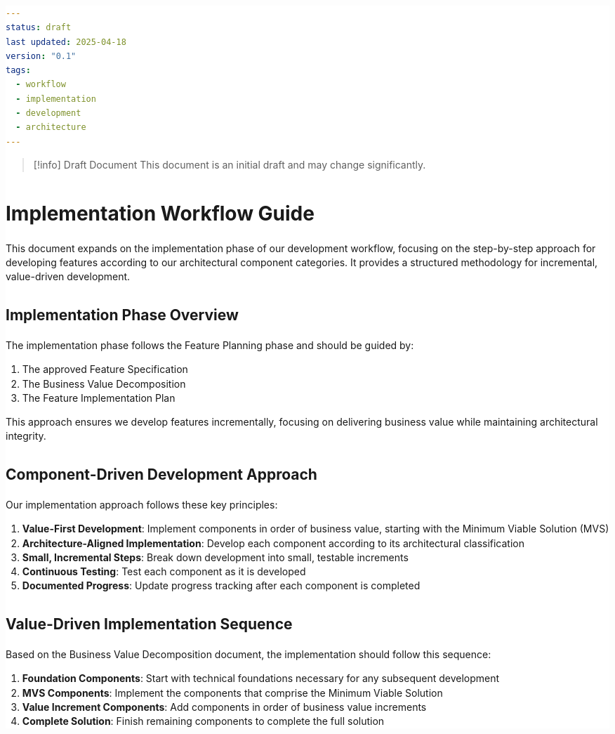 ```yaml
---
status: draft
last updated: 2025-04-18
version: "0.1"
tags:
  - workflow
  - implementation
  - development
  - architecture
---
```


> [!info] Draft Document
> This document is an initial draft and may change significantly.

# Implementation Workflow Guide

This document expands on the implementation phase of our development workflow, focusing on the step-by-step approach for developing features according to our architectural component categories. It provides a structured methodology for incremental, value-driven development.

## Implementation Phase Overview

The implementation phase follows the Feature Planning phase and should be guided by:
1. The approved Feature Specification
2. The Business Value Decomposition
3. The Feature Implementation Plan

This approach ensures we develop features incrementally, focusing on delivering business value while maintaining architectural integrity.

## Component-Driven Development Approach

Our implementation approach follows these key principles:

1. **Value-First Development**: Implement components in order of business value, starting with the Minimum Viable Solution (MVS)
2. **Architecture-Aligned Implementation**: Develop each component according to its architectural classification
3. **Small, Incremental Steps**: Break down development into small, testable increments
4. **Continuous Testing**: Test each component as it is developed
5. **Documented Progress**: Update progress tracking after each component is completed

## Value-Driven Implementation Sequence

Based on the Business Value Decomposition document, the implementation should follow this sequence:

1. **Foundation Components**: Start with technical foundations necessary for any subsequent development
2. **MVS Components**: Implement the components that comprise the Minimum Viable Solution
3. **Value Increment Components**: Add components in order of business value increments
4. **Complete Solution**: Finish remaining components to complete the full solution
